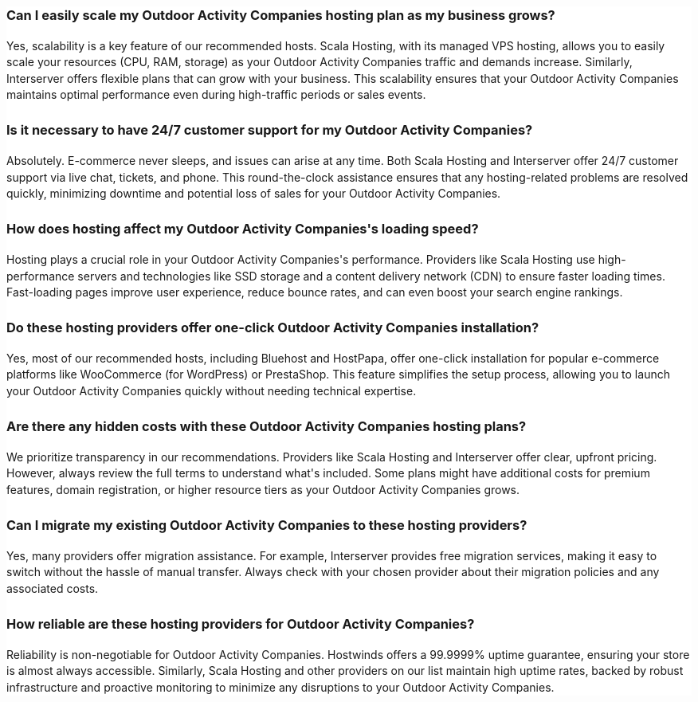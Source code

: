 ### Can I easily scale my Outdoor Activity Companies hosting plan as my business grows? 
Yes, scalability is a key feature of our recommended hosts. Scala Hosting, with its managed VPS hosting, allows you to easily scale your resources (CPU, RAM, storage) as your Outdoor Activity Companies traffic and demands increase. Similarly, Interserver offers flexible plans that can grow with your business. This scalability ensures that your Outdoor Activity Companies maintains optimal performance even during high-traffic periods or sales events.

### Is it necessary to have 24/7 customer support for my Outdoor Activity Companies? 
Absolutely. E-commerce never sleeps, and issues can arise at any time. Both Scala Hosting and Interserver offer 24/7 customer support via live chat, tickets, and phone. This round-the-clock assistance ensures that any hosting-related problems are resolved quickly, minimizing downtime and potential loss of sales for your Outdoor Activity Companies.

### How does hosting affect my Outdoor Activity Companies's loading speed? 
Hosting plays a crucial role in your Outdoor Activity Companies's performance. Providers like Scala Hosting use high-performance servers and technologies like SSD storage and a content delivery network (CDN) to ensure faster loading times. Fast-loading pages improve user experience, reduce bounce rates, and can even boost your search engine rankings.

### Do these hosting providers offer one-click Outdoor Activity Companies installation? 
Yes, most of our recommended hosts, including Bluehost and HostPapa, offer one-click installation for popular e-commerce platforms like WooCommerce (for WordPress) or PrestaShop. This feature simplifies the setup process, allowing you to launch your Outdoor Activity Companies quickly without needing technical expertise.

### Are there any hidden costs with these Outdoor Activity Companies hosting plans? 
We prioritize transparency in our recommendations. Providers like Scala Hosting and Interserver offer clear, upfront pricing. However, always review the full terms to understand what's included. Some plans might have additional costs for premium features, domain registration, or higher resource tiers as your Outdoor Activity Companies grows.

### Can I migrate my existing Outdoor Activity Companies to these hosting providers? 
Yes, many providers offer migration assistance. For example, Interserver provides free migration services, making it easy to switch without the hassle of manual transfer. Always check with your chosen provider about their migration policies and any associated costs.

### How reliable are these hosting providers for Outdoor Activity Companies? 
Reliability is non-negotiable for Outdoor Activity Companies. Hostwinds offers a 99.9999% uptime guarantee, ensuring your store is almost always accessible. Similarly, Scala Hosting and other providers on our list maintain high uptime rates, backed by robust infrastructure and proactive monitoring to minimize any disruptions to your Outdoor Activity Companies.
